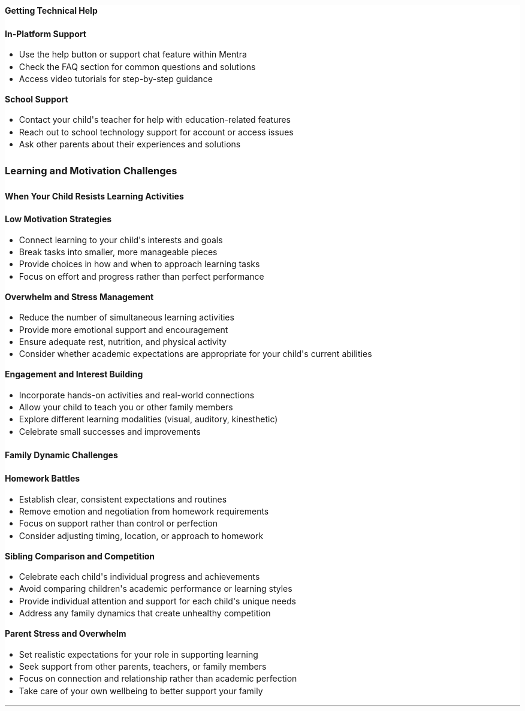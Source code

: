 #### Getting Technical Help

**In-Platform Support**
- Use the help button or support chat feature within Mentra
- Check the FAQ section for common questions and solutions
- Access video tutorials for step-by-step guidance

**School Support**
- Contact your child's teacher for help with education-related features
- Reach out to school technology support for account or access issues
- Ask other parents about their experiences and solutions

### Learning and Motivation Challenges

#### When Your Child Resists Learning Activities

**Low Motivation Strategies**
- Connect learning to your child's interests and goals
- Break tasks into smaller, more manageable pieces
- Provide choices in how and when to approach learning tasks
- Focus on effort and progress rather than perfect performance

**Overwhelm and Stress Management**
- Reduce the number of simultaneous learning activities
- Provide more emotional support and encouragement
- Ensure adequate rest, nutrition, and physical activity
- Consider whether academic expectations are appropriate for your child's current abilities

**Engagement and Interest Building**
- Incorporate hands-on activities and real-world connections
- Allow your child to teach you or other family members
- Explore different learning modalities (visual, auditory, kinesthetic)
- Celebrate small successes and improvements

#### Family Dynamic Challenges

**Homework Battles**
- Establish clear, consistent expectations and routines
- Remove emotion and negotiation from homework requirements
- Focus on support rather than control or perfection
- Consider adjusting timing, location, or approach to homework

**Sibling Comparison and Competition**
- Celebrate each child's individual progress and achievements
- Avoid comparing children's academic performance or learning styles
- Provide individual attention and support for each child's unique needs
- Address any family dynamics that create unhealthy competition

**Parent Stress and Overwhelm**
- Set realistic expectations for your role in supporting learning
- Seek support from other parents, teachers, or family members
- Focus on connection and relationship rather than academic perfection
- Take care of your own wellbeing to better support your family

---

